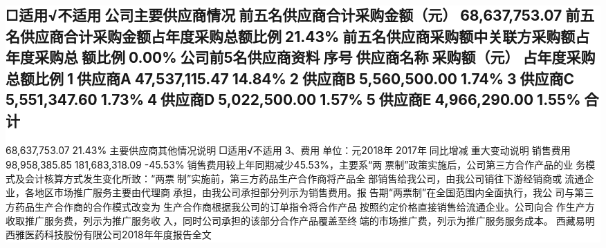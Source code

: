 □适用√不适用
公司主要供应商情况
前五名供应商合计采购金额（元）
68,637,753.07
前五名供应商合计采购金额占年度采购总额比例
21.43%
前五名供应商采购额中关联方采购额占年度采购总
额比例
0.00%
公司前5名供应商资料
序号
供应商名称
采购额（元）
占年度采购总额比例
1
供应商A
47,537,115.47
14.84%
2
供应商B
5,560,500.00
1.74%
3
供应商C
5,551,347.60
1.73%
4
供应商D
5,022,500.00
1.57%
5
供应商E
4,966,290.00
1.55%
合计
--
68,637,753.07
21.43%
主要供应商其他情况说明
□适用√不适用
3、费用
单位：元2018年
2017年
同比增减
重大变动说明
销售费用
98,958,385.85
181,683,318.09
-45.53%
销售费用较上年同期减少45.53%，主要系“两
票制”政策实施后，公司第三方合作产品的业
务模式及会计核算方式发生变化所致：“两票
制”实施前，第三方药品生产合作商将产品全
部销售给我公司，由我公司销往下游经销商或
流通企业，各地区市场推广服务主要由代理商
承担，由我公司承担部分列示为销售费用。报
告期“两票制”在全国范围内全面执行，我公
司与第三方药品生产合作商的合作模式改变为
生产合作商根据我公司的订单指令将合作产品
按照约定价格直接销售给流通企业。公司向合
作生产方收取推广服务费，列示为推广服务收
入，同时公司承担的该部分合作产品覆盖至终
端的市场推广费，列示为推广服务服务成本。
西藏易明西雅医药科技股份有限公司2018年年度报告全文